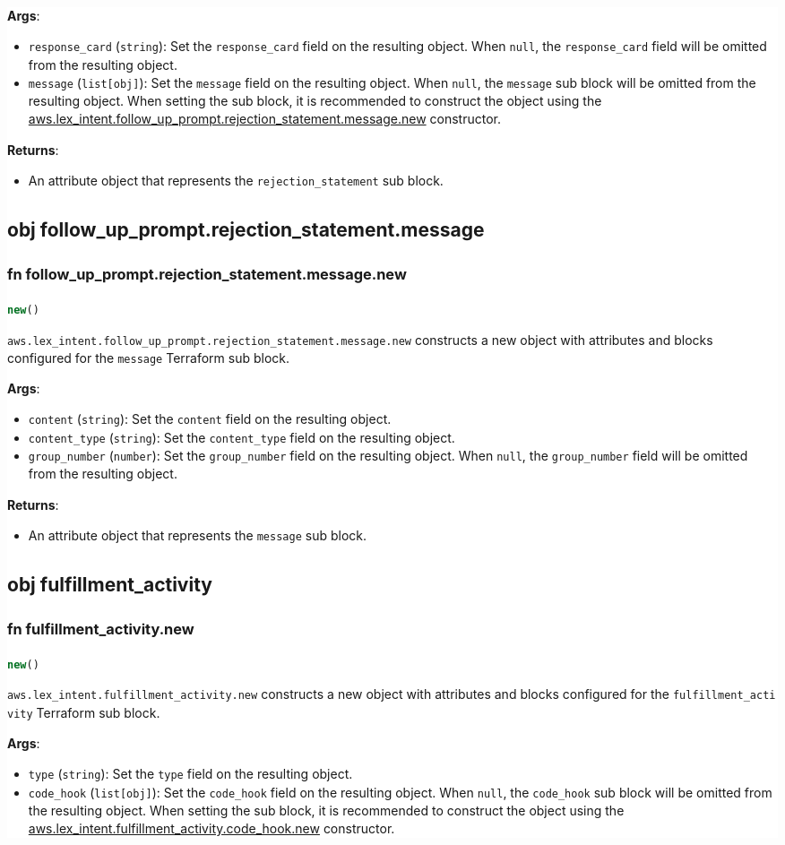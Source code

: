 

**Args**:
  - `response_card` (`string`): Set the `response_card` field on the resulting object. When `null`, the `response_card` field will be omitted from the resulting object.
  - `message` (`list[obj]`): Set the `message` field on the resulting object. When `null`, the `message` sub block will be omitted from the resulting object. When setting the sub block, it is recommended to construct the object using the [aws.lex_intent.follow_up_prompt.rejection_statement.message.new](#fn-follow_up_promptfollow_up_promptmessagenew) constructor.

**Returns**:
  - An attribute object that represents the `rejection_statement` sub block.


## obj follow_up_prompt.rejection_statement.message



### fn follow_up_prompt.rejection_statement.message.new

```ts
new()
```


`aws.lex_intent.follow_up_prompt.rejection_statement.message.new` constructs a new object with attributes and blocks configured for the `message`
Terraform sub block.



**Args**:
  - `content` (`string`): Set the `content` field on the resulting object.
  - `content_type` (`string`): Set the `content_type` field on the resulting object.
  - `group_number` (`number`): Set the `group_number` field on the resulting object. When `null`, the `group_number` field will be omitted from the resulting object.

**Returns**:
  - An attribute object that represents the `message` sub block.


## obj fulfillment_activity



### fn fulfillment_activity.new

```ts
new()
```


`aws.lex_intent.fulfillment_activity.new` constructs a new object with attributes and blocks configured for the `fulfillment_activity`
Terraform sub block.



**Args**:
  - `type` (`string`): Set the `type` field on the resulting object.
  - `code_hook` (`list[obj]`): Set the `code_hook` field on the resulting object. When `null`, the `code_hook` sub block will be omitted from the resulting object. When setting the sub block, it is recommended to construct the object using the [aws.lex_intent.fulfillment_activity.code_hook.new](#fn-fulfillment_activitycode_hooknew) constructor.
